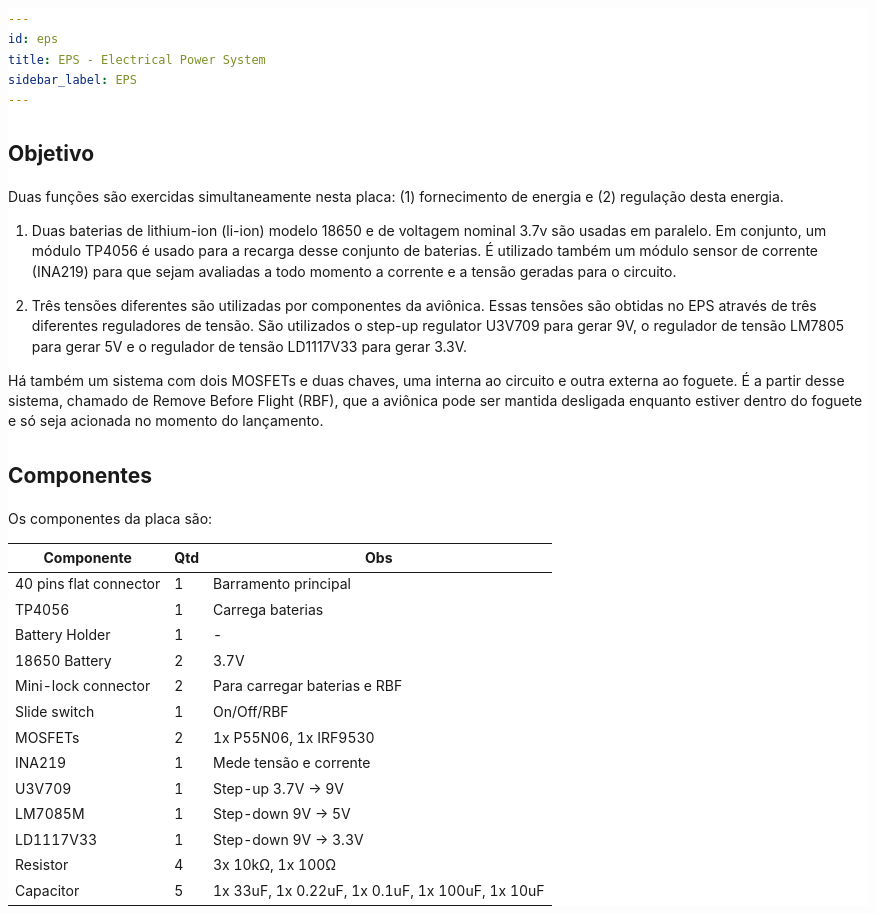 ```yaml
---
id: eps
title: EPS - Electrical Power System
sidebar_label: EPS
---
```


## Objetivo
Duas funções são exercidas simultaneamente nesta placa: (1) fornecimento de energia e (2) regulação desta energia. 
    
1. Duas baterias de lithium-ion (li-ion) modelo 18650 e de voltagem nominal 3.7v são usadas em paralelo. Em conjunto, um módulo TP4056 é usado para a recarga desse conjunto de baterias. É utilizado também um módulo sensor de corrente (INA219) para que sejam avaliadas a todo momento a corrente e a tensão geradas para o circuito.
    
2. Três tensões diferentes são utilizadas por componentes da aviônica. Essas tensões são obtidas no EPS através de três diferentes reguladores de tensão. São utilizados o step-up regulator U3V709 para gerar 9V, o regulador de tensão LM7805 para gerar 5V e o regulador de tensão LD1117V33 para gerar 3.3V. 

Há também um sistema com dois MOSFETs e duas chaves, uma interna ao circuito e outra externa ao foguete. É a partir desse sistema, chamado de Remove Before Flight (RBF), que a aviônica pode ser mantida desligada enquanto estiver dentro do foguete e só seja acionada no momento do lançamento.

## Componentes
Os componentes da placa são:

|  Componente               |      Qtd      |  Obs  |
| -------------             |  -----------  |  ------ |
| 40 pins flat connector    |       1       | Barramento principal |
| TP4056                    |       1       | Carrega baterias |
| Battery Holder            |       1       | - |
| 18650 Battery             |       2       | 3.7V |
| Mini-lock connector       |       2       | Para carregar baterias e RBF |
| Slide switch              |       1       | On/Off/RBF |
| MOSFETs                   |       2       | 1x P55N06, 1x IRF9530 |
| INA219                    |       1       | Mede tensão e corrente |
| U3V709                    |       1       | Step-up 3.7V -> 9V |
| LM7085M                   |       1       | Step-down 9V -> 5V |
| LD1117V33                 |       1       | Step-down 9V -> 3.3V |
| Resistor                  |       4       | 3x 10kΩ, 1x 100Ω |
| Capacitor                 |       5       | 1x 33uF, 1x 0.22uF, 1x 0.1uF, 1x 100uF, 1x 10uF |
